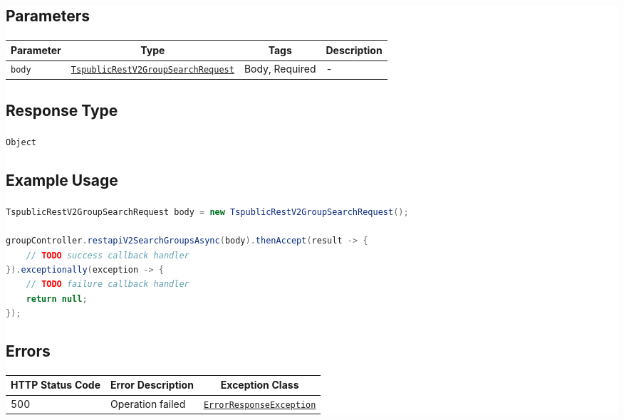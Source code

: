## Parameters

| Parameter | Type | Tags | Description |
|  --- | --- | --- | --- |
| `body` | [`TspublicRestV2GroupSearchRequest`](../../doc/models/tspublic-rest-v2-group-search-request.md) | Body, Required | - |

## Response Type

`Object`

## Example Usage

```java
TspublicRestV2GroupSearchRequest body = new TspublicRestV2GroupSearchRequest();

groupController.restapiV2SearchGroupsAsync(body).thenAccept(result -> {
    // TODO success callback handler
}).exceptionally(exception -> {
    // TODO failure callback handler
    return null;
});
```

## Errors

| HTTP Status Code | Error Description | Exception Class |
|  --- | --- | --- |
| 500 | Operation failed | [`ErrorResponseException`](../../doc/models/error-response-exception.md) |

